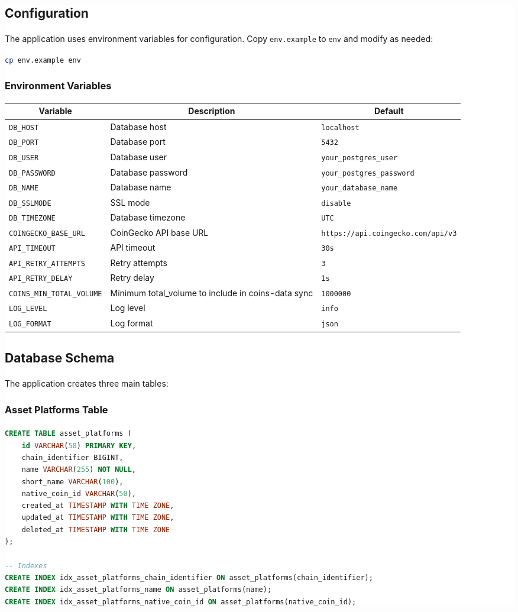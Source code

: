 ## Configuration

The application uses environment variables for configuration. Copy `env.example` to `env` and modify as needed:

```bash
cp env.example env
```

### Environment Variables

| Variable | Description | Default |
|----------|-------------|---------|
| `DB_HOST` | Database host | `localhost` |
| `DB_PORT` | Database port | `5432` |
| `DB_USER` | Database user | `your_postgres_user` |
| `DB_PASSWORD` | Database password | `your_postgres_password` |
| `DB_NAME` | Database name | `your_database_name` |
| `DB_SSLMODE` | SSL mode | `disable` |
| `DB_TIMEZONE` | Database timezone | `UTC` |
| `COINGECKO_BASE_URL` | CoinGecko API base URL | `https://api.coingecko.com/api/v3` |
| `API_TIMEOUT` | API timeout | `30s` |
| `API_RETRY_ATTEMPTS` | Retry attempts | `3` |
| `API_RETRY_DELAY` | Retry delay | `1s` |
| `COINS_MIN_TOTAL_VOLUME` | Minimum total_volume to include in coins-data sync | `1000000` |
| `LOG_LEVEL` | Log level | `info` |
| `LOG_FORMAT` | Log format | `json` |

## Database Schema

The application creates three main tables:

### Asset Platforms Table

```sql
CREATE TABLE asset_platforms (
    id VARCHAR(50) PRIMARY KEY,
    chain_identifier BIGINT,
    name VARCHAR(255) NOT NULL,
    short_name VARCHAR(100),
    native_coin_id VARCHAR(50),
    created_at TIMESTAMP WITH TIME ZONE,
    updated_at TIMESTAMP WITH TIME ZONE,
    deleted_at TIMESTAMP WITH TIME ZONE
);

-- Indexes
CREATE INDEX idx_asset_platforms_chain_identifier ON asset_platforms(chain_identifier);
CREATE INDEX idx_asset_platforms_name ON asset_platforms(name);
CREATE INDEX idx_asset_platforms_native_coin_id ON asset_platforms(native_coin_id);
```
